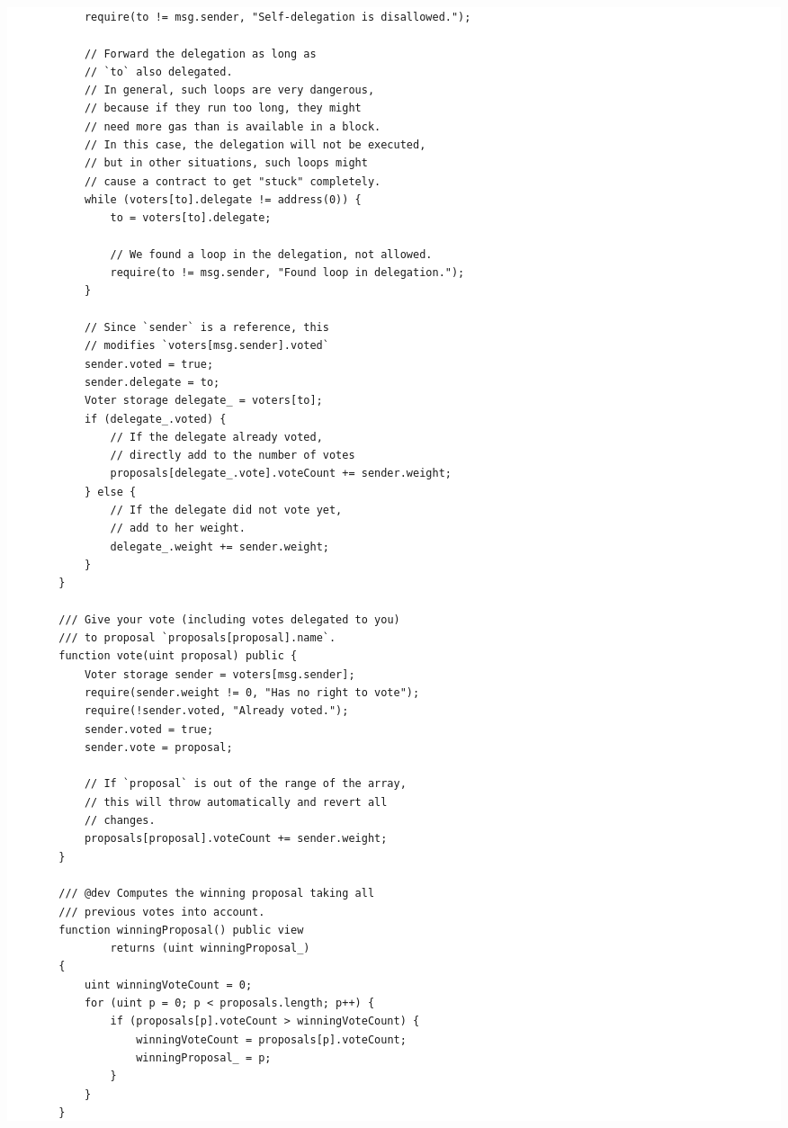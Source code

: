 		        require(to != msg.sender, "Self-delegation is disallowed.");
		
		        // Forward the delegation as long as
		        // `to` also delegated.
		        // In general, such loops are very dangerous,
		        // because if they run too long, they might
		        // need more gas than is available in a block.
		        // In this case, the delegation will not be executed,
		        // but in other situations, such loops might
		        // cause a contract to get "stuck" completely.
		        while (voters[to].delegate != address(0)) {
		            to = voters[to].delegate;
		
		            // We found a loop in the delegation, not allowed.
		            require(to != msg.sender, "Found loop in delegation.");
		        }
		
		        // Since `sender` is a reference, this
		        // modifies `voters[msg.sender].voted`
		        sender.voted = true;
		        sender.delegate = to;
		        Voter storage delegate_ = voters[to];
		        if (delegate_.voted) {
		            // If the delegate already voted,
		            // directly add to the number of votes
		            proposals[delegate_.vote].voteCount += sender.weight;
		        } else {
		            // If the delegate did not vote yet,
		            // add to her weight.
		            delegate_.weight += sender.weight;
		        }
		    }
		
		    /// Give your vote (including votes delegated to you)
		    /// to proposal `proposals[proposal].name`.
		    function vote(uint proposal) public {
		        Voter storage sender = voters[msg.sender];
		        require(sender.weight != 0, "Has no right to vote");
		        require(!sender.voted, "Already voted.");
		        sender.voted = true;
		        sender.vote = proposal;
		
		        // If `proposal` is out of the range of the array,
		        // this will throw automatically and revert all
		        // changes.
		        proposals[proposal].voteCount += sender.weight;
		    }
		
		    /// @dev Computes the winning proposal taking all
		    /// previous votes into account.
		    function winningProposal() public view
		            returns (uint winningProposal_)
		    {
		        uint winningVoteCount = 0;
		        for (uint p = 0; p < proposals.length; p++) {
		            if (proposals[p].voteCount > winningVoteCount) {
		                winningVoteCount = proposals[p].voteCount;
		                winningProposal_ = p;
		            }
		        }
		    }
		